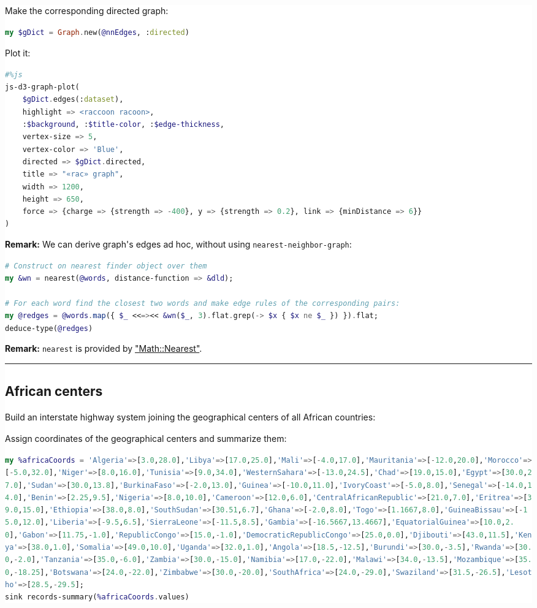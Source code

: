 Make the corresponding directed graph:

```raku
my $gDict = Graph.new(@nnEdges, :directed)
```

Plot it:

```raku
#%js
js-d3-graph-plot(
    $gDict.edges(:dataset),
    highlight => <raccoon racoon>,
    :$background, :$title-color, :$edge-thickness, 
    vertex-size => 5,
    vertex-color => 'Blue',
    directed => $gDict.directed,
    title => "«rac» graph", 
    width => 1200,
    height => 650, 
    force => {charge => {strength => -400}, y => {strength => 0.2}, link => {minDistance => 6}}
)
```

**Remark:** We can derive graph's edges ad hoc, without using `nearest-neighbor-graph`:

```raku
# Construct on nearest finder object over them
my &wn = nearest(@words, distance-function => &dld);

# For each word find the closest two words and make edge rules of the corresponding pairs:
my @redges = @words.map({ $_ <<=><< &wn($_, 3).flat.grep(-> $x { $x ne $_ }) }).flat;
deduce-type(@redges)
```

**Remark:** `nearest` is provided by ["Math::Nearest"](https://raku.land/zef:antononcube/Math::Nearest).


------

## African centers


Build an interstate highway system joining the geographical centers of all African countries:


Assign coordinates of the geographical centers and summarize them:

```raku
my %africaCoords = 'Algeria'=>[3.0,28.0],'Libya'=>[17.0,25.0],'Mali'=>[-4.0,17.0],'Mauritania'=>[-12.0,20.0],'Morocco'=>[-5.0,32.0],'Niger'=>[8.0,16.0],'Tunisia'=>[9.0,34.0],'WesternSahara'=>[-13.0,24.5],'Chad'=>[19.0,15.0],'Egypt'=>[30.0,27.0],'Sudan'=>[30.0,13.8],'BurkinaFaso'=>[-2.0,13.0],'Guinea'=>[-10.0,11.0],'IvoryCoast'=>[-5.0,8.0],'Senegal'=>[-14.0,14.0],'Benin'=>[2.25,9.5],'Nigeria'=>[8.0,10.0],'Cameroon'=>[12.0,6.0],'CentralAfricanRepublic'=>[21.0,7.0],'Eritrea'=>[39.0,15.0],'Ethiopia'=>[38.0,8.0],'SouthSudan'=>[30.51,6.7],'Ghana'=>[-2.0,8.0],'Togo'=>[1.1667,8.0],'GuineaBissau'=>[-15.0,12.0],'Liberia'=>[-9.5,6.5],'SierraLeone'=>[-11.5,8.5],'Gambia'=>[-16.5667,13.4667],'EquatorialGuinea'=>[10.0,2.0],'Gabon'=>[11.75,-1.0],'RepublicCongo'=>[15.0,-1.0],'DemocraticRepublicCongo'=>[25.0,0.0],'Djibouti'=>[43.0,11.5],'Kenya'=>[38.0,1.0],'Somalia'=>[49.0,10.0],'Uganda'=>[32.0,1.0],'Angola'=>[18.5,-12.5],'Burundi'=>[30.0,-3.5],'Rwanda'=>[30.0,-2.0],'Tanzania'=>[35.0,-6.0],'Zambia'=>[30.0,-15.0],'Namibia'=>[17.0,-22.0],'Malawi'=>[34.0,-13.5],'Mozambique'=>[35.0,-18.25],'Botswana'=>[24.0,-22.0],'Zimbabwe'=>[30.0,-20.0],'SouthAfrica'=>[24.0,-29.0],'Swaziland'=>[31.5,-26.5],'Lesotho'=>[28.5,-29.5];
sink records-summary(%africaCoords.values)
```
